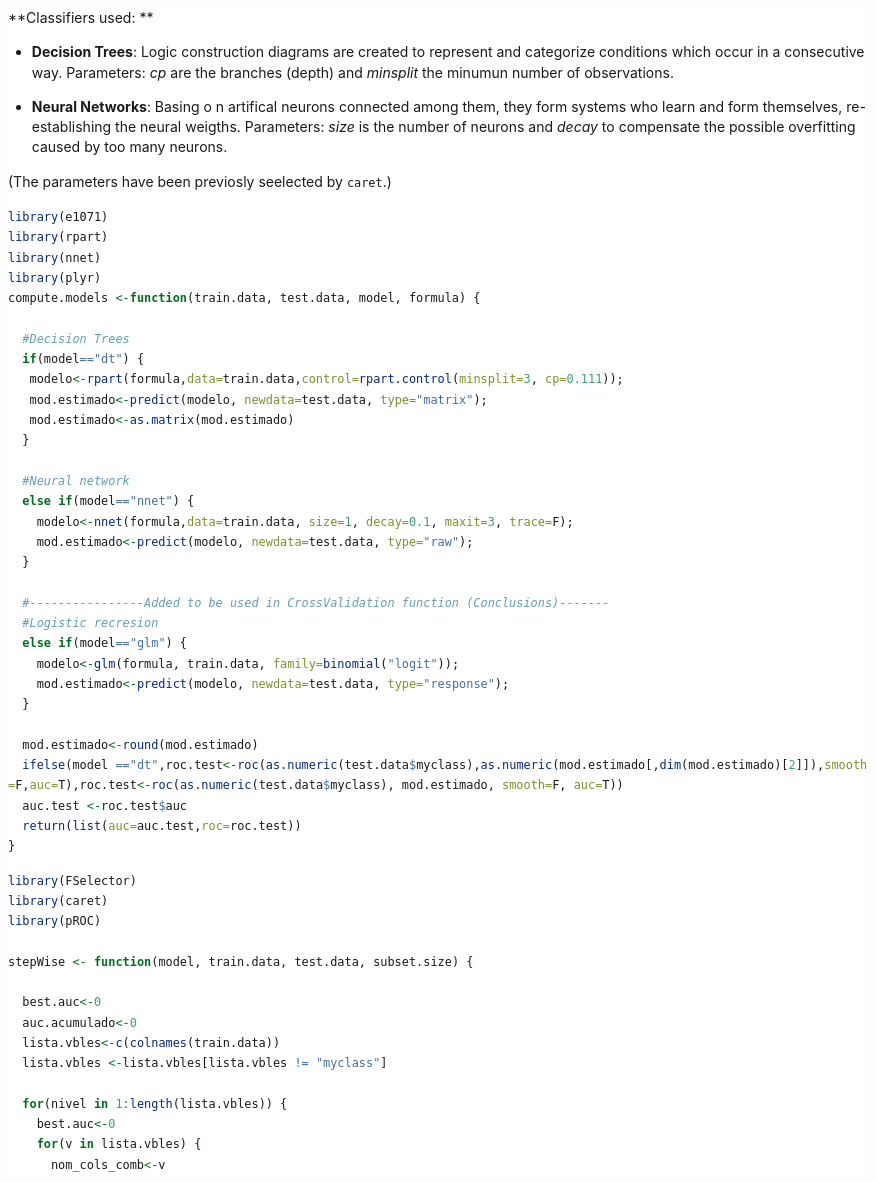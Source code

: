 
 **Classifiers used: **

- **Decision Trees**: Logic construction diagrams are created to represent and categorize conditions which occur in a consecutive way. Parameters: *cp* are the branches (depth) and *minsplit* the minumun number of observations.

- **Neural Networks**: Basing o n artifical neurons connected among them, they form systems who learn and form themselves, re-establishing the neural weigths. Parameters: *size* is the number of neurons and *decay* to compensate the possible overfitting caused by too many neurons.

(The parameters have been previosly seelected by `caret`.)


```r
library(e1071)
library(rpart)
library(nnet)
library(plyr)
compute.models <-function(train.data, test.data, model, formula) {
  
  #Decision Trees
  if(model=="dt") {
   modelo<-rpart(formula,data=train.data,control=rpart.control(minsplit=3, cp=0.111));
   mod.estimado<-predict(modelo, newdata=test.data, type="matrix");
   mod.estimado<-as.matrix(mod.estimado)
  }
  
  #Neural network
  else if(model=="nnet") { 
    modelo<-nnet(formula,data=train.data, size=1, decay=0.1, maxit=3, trace=F);
    mod.estimado<-predict(modelo, newdata=test.data, type="raw");
  }
  
  #----------------Added to be used in CrossValidation function (Conclusions)-------
  #Logistic recresion
  else if(model=="glm") {
    modelo<-glm(formula, train.data, family=binomial("logit"));
    mod.estimado<-predict(modelo, newdata=test.data, type="response");
  }
  
  mod.estimado<-round(mod.estimado)
  ifelse(model =="dt",roc.test<-roc(as.numeric(test.data$myclass),as.numeric(mod.estimado[,dim(mod.estimado)[2]]),smooth=F,auc=T),roc.test<-roc(as.numeric(test.data$myclass), mod.estimado, smooth=F, auc=T)) 
  auc.test <-roc.test$auc
  return(list(auc=auc.test,roc=roc.test)) 
}
```



```r
library(FSelector)
library(caret)
library(pROC)

stepWise <- function(model, train.data, test.data, subset.size) {
  
  best.auc<-0
  auc.acumulado<-0
  lista.vbles<-c(colnames(train.data))
  lista.vbles <-lista.vbles[lista.vbles != "myclass"] 
  
  for(nivel in 1:length(lista.vbles)) { 
    best.auc<-0
    for(v in lista.vbles) { 
      nom_cols_comb<-v
```